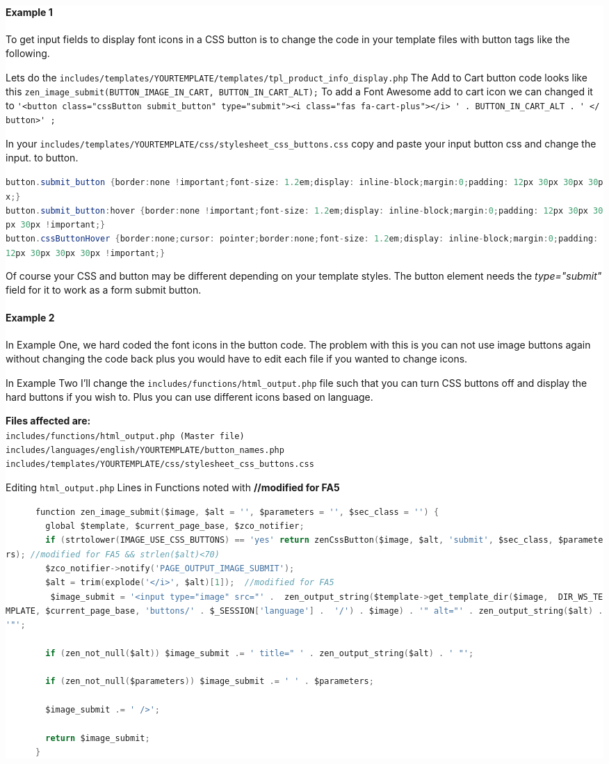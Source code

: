 

#### Example 1 
To get input fields to display font icons in a CSS button is to change the code in your template files with button tags like the following.

Lets do the `includes/templates/YOURTEMPLATE/templates/tpl_product_info_display.php` The Add to Cart button code looks like this `zen_image_submit(BUTTON_IMAGE_IN_CART, BUTTON_IN_CART_ALT);` To add a Font Awesome add to cart icon we can changed it to `'<button class="cssButton submit_button" type="submit"><i class="fas fa-cart-plus"></i> ' . BUTTON_IN_CART_ALT . ' </button>' ; `

In your `includes/templates/YOURTEMPLATE/css/stylesheet_css_buttons.css` copy and paste your input button css and change the input. to button.


```cs
button.submit_button {border:none !important;font-size: 1.2em;display: inline-block;margin:0;padding: 12px 30px 30px 30px;}
button.submit_button:hover {border:none !important;font-size: 1.2em;display: inline-block;margin:0;padding: 12px 30px 30px 30px !important;}
button.cssButtonHover {border:none;cursor: pointer;border:none;font-size: 1.2em;display: inline-block;margin:0;padding: 12px 30px 30px 30px !important;}
```


Of course your CSS and button may be different depending on your template styles. The button element needs the _type="submit"_ field for it to work as a form submit button. 

#### Example 2 
 In Example One, we hard coded the font icons in the button code. The problem with this is you can not use image buttons again without changing the code back plus you would have to edit each file if you wanted to change icons. 
 
In Example Two I’ll change the `includes/functions/html_output.php` file such that you can turn CSS buttons off and display the hard buttons if you wish to. Plus you can use different icons based on language.

**Files affected are:**
<br/>`includes/functions/html_output.php (Master file)`<br/>
`includes/languages/english/YOURTEMPLATE/button_names.php`<br/>
`includes/templates/YOURTEMPLATE/css/stylesheet_css_buttons.css`

Editing `html_output.php` Lines in Functions noted with **//modified for FA5**

```go 
      function zen_image_submit($image, $alt = '', $parameters = '', $sec_class = '') {
        global $template, $current_page_base, $zco_notifier;
        if (strtolower(IMAGE_USE_CSS_BUTTONS) == 'yes' return zenCssButton($image, $alt, 'submit', $sec_class, $parameters); //modified for FA5 && strlen($alt)<70) 
        $zco_notifier->notify('PAGE_OUTPUT_IMAGE_SUBMIT');
        $alt = trim(explode('</i>', $alt)[1]);  //modified for FA5
         $image_submit = '<input type="image" src="' .  zen_output_string($template->get_template_dir($image,  DIR_WS_TEMPLATE, $current_page_base, 'buttons/' . $_SESSION['language'] .  '/') . $image) . '" alt="' . zen_output_string($alt) . '"';

        if (zen_not_null($alt)) $image_submit .= ' title=" ' . zen_output_string($alt) . ' "';

        if (zen_not_null($parameters)) $image_submit .= ' ' . $parameters;

        $image_submit .= ' />';

        return $image_submit;
      }
```
